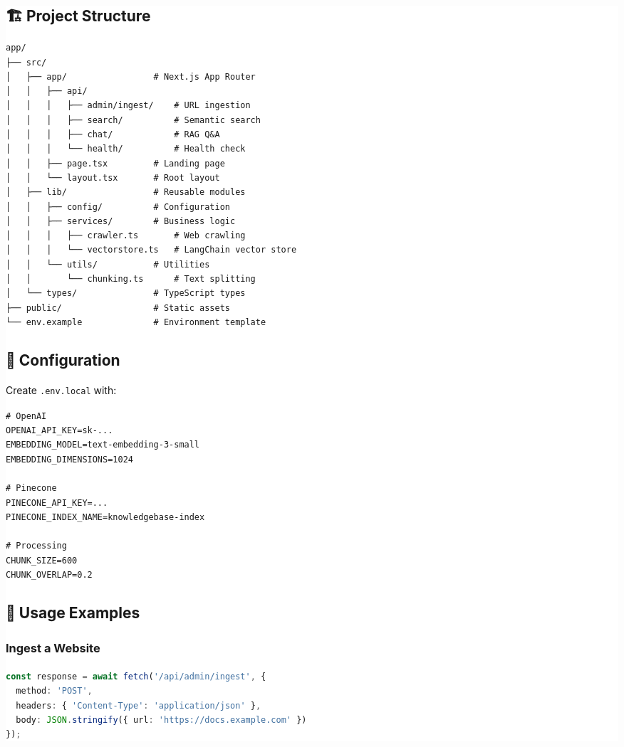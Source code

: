 ## 🏗️ Project Structure

```
app/
├── src/
│   ├── app/                 # Next.js App Router
│   │   ├── api/
│   │   │   ├── admin/ingest/    # URL ingestion
│   │   │   ├── search/          # Semantic search
│   │   │   ├── chat/            # RAG Q&A
│   │   │   └── health/          # Health check
│   │   ├── page.tsx         # Landing page
│   │   └── layout.tsx       # Root layout
│   ├── lib/                 # Reusable modules
│   │   ├── config/          # Configuration
│   │   ├── services/        # Business logic
│   │   │   ├── crawler.ts       # Web crawling
│   │   │   └── vectorstore.ts   # LangChain vector store
│   │   └── utils/           # Utilities
│   │       └── chunking.ts      # Text splitting
│   └── types/               # TypeScript types
├── public/                  # Static assets
└── env.example              # Environment template
```

## 🔧 Configuration

Create `.env.local` with:

```env
# OpenAI
OPENAI_API_KEY=sk-...
EMBEDDING_MODEL=text-embedding-3-small
EMBEDDING_DIMENSIONS=1024

# Pinecone
PINECONE_API_KEY=...
PINECONE_INDEX_NAME=knowledgebase-index

# Processing
CHUNK_SIZE=600
CHUNK_OVERLAP=0.2
```

## 🎯 Usage Examples

### Ingest a Website

```typescript
const response = await fetch('/api/admin/ingest', {
  method: 'POST',
  headers: { 'Content-Type': 'application/json' },
  body: JSON.stringify({ url: 'https://docs.example.com' })
});
```
